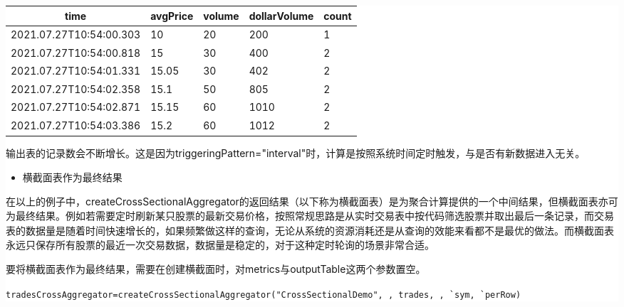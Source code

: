    time|avgPrice|volume|dollarVolume|count
   ---|---|---|---|---|
2021.07.27T10:54:00.303	| 10 | 20 | 200 | 1
2021.07.27T10:54:00.818 | 15 | 30 | 400 | 2
2021.07.27T10:54:01.331 | 15.05 | 30 | 402 | 2
2021.07.27T10:54:02.358 | 15.1 | 50 | 805 | 2
2021.07.27T10:54:02.871 | 15.15 | 60 | 1010 | 2
2021.07.27T10:54:03.386 | 15.2 | 60 | 1012 | 2


   输出表的记录数会不断增长。这是因为triggeringPattern="interval"时，计算是按照系统时间定时触发，与是否有新数据进入无关。


   * 横截面表作为最终结果

   在以上的例子中，createCrossSectionalAggregator的返回结果（以下称为横截面表）是为聚合计算提供的一个中间结果，但横截面表亦可为最终结果。例如若需要定时刷新某只股票的最新交易价格，按照常规思路是从实时交易表中按代码筛选股票并取出最后一条记录，而交易表的数据量是随着时间快速增长的，如果频繁做这样的查询，无论从系统的资源消耗还是从查询的效能来看都不是最优的做法。而横截面表永远只保存所有股票的最近一次交易数据，数据量是稳定的，对于这种定时轮询的场景非常合适。

   要将横截面表作为最终结果，需要在创建横截面时，对metrics与outputTable这两个参数置空。
      
   ```
   tradesCrossAggregator=createCrossSectionalAggregator("CrossSectionalDemo", , trades, , `sym, `perRow)
   ```

